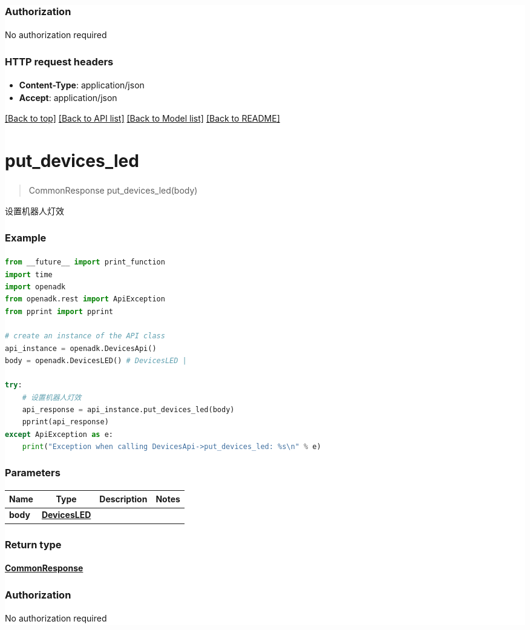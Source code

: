 ### Authorization

No authorization required

### HTTP request headers

 - **Content-Type**: application/json
 - **Accept**: application/json

[[Back to top]](#) [[Back to API list]](../README.md#documentation-for-api-endpoints) [[Back to Model list]](../README.md#documentation-for-models) [[Back to README]](../README.md)

# **put_devices_led**
> CommonResponse put_devices_led(body)

设置机器人灯效



### Example
```python
from __future__ import print_function
import time
import openadk
from openadk.rest import ApiException
from pprint import pprint

# create an instance of the API class
api_instance = openadk.DevicesApi()
body = openadk.DevicesLED() # DevicesLED | 

try:
    # 设置机器人灯效
    api_response = api_instance.put_devices_led(body)
    pprint(api_response)
except ApiException as e:
    print("Exception when calling DevicesApi->put_devices_led: %s\n" % e)
```

### Parameters

Name | Type | Description  | Notes
------------- | ------------- | ------------- | -------------
 **body** | [**DevicesLED**](DevicesLED.md)|  | 

### Return type

[**CommonResponse**](CommonResponse.md)

### Authorization

No authorization required
